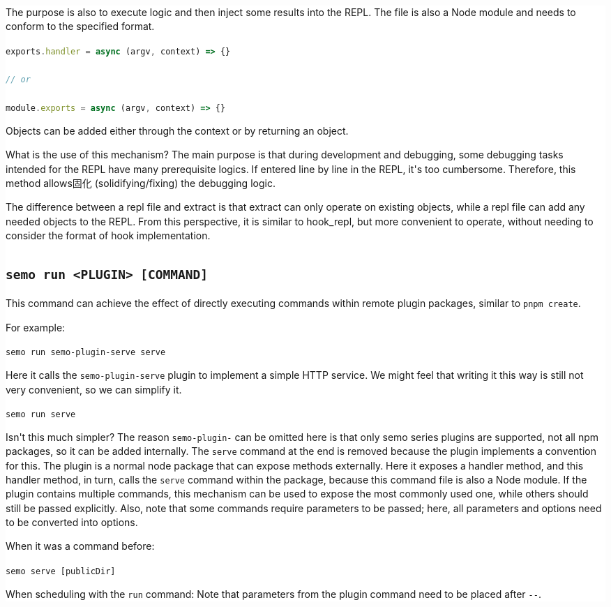 The purpose is also to execute logic and then inject some results into the REPL. The file is also a Node module and needs to conform to the specified format.

```js
exports.handler = async (argv, context) => {}

// or

module.exports = async (argv, context) => {}
```

Objects can be added either through the context or by returning an object.

What is the use of this mechanism? The main purpose is that during development and debugging, some debugging tasks intended for the REPL have many prerequisite logics. If entered line by line in the REPL, it's too cumbersome. Therefore, this method allows固化 (solidifying/fixing) the debugging logic.

The difference between a repl file and extract is that extract can only operate on existing objects, while a repl file can add any needed objects to the REPL. From this perspective, it is similar to hook_repl, but more convenient to operate, without needing to consider the format of hook implementation.

## `semo run <PLUGIN> [COMMAND]`

This command can achieve the effect of directly executing commands within remote plugin packages, similar to `pnpm create`.

For example:

```
semo run semo-plugin-serve serve
```

Here it calls the `semo-plugin-serve` plugin to implement a simple HTTP service. We might feel that writing it this way is still not very convenient, so we can simplify it.

```
semo run serve
```

Isn't this much simpler? The reason `semo-plugin-` can be omitted here is that only semo series plugins are supported, not all npm packages, so it can be added internally. The `serve` command at the end is removed because the plugin implements a convention for this. The plugin is a normal node package that can expose methods externally. Here it exposes a handler method, and this handler method, in turn, calls the `serve` command within the package, because this command file is also a Node module. If the plugin contains multiple commands, this mechanism can be used to expose the most commonly used one, while others should still be passed explicitly. Also, note that some commands require parameters to be passed; here, all parameters and options need to be converted into options.

When it was a command before:

```
semo serve [publicDir]
```

When scheduling with the `run` command: Note that parameters from the plugin command need to be placed after `--`.
